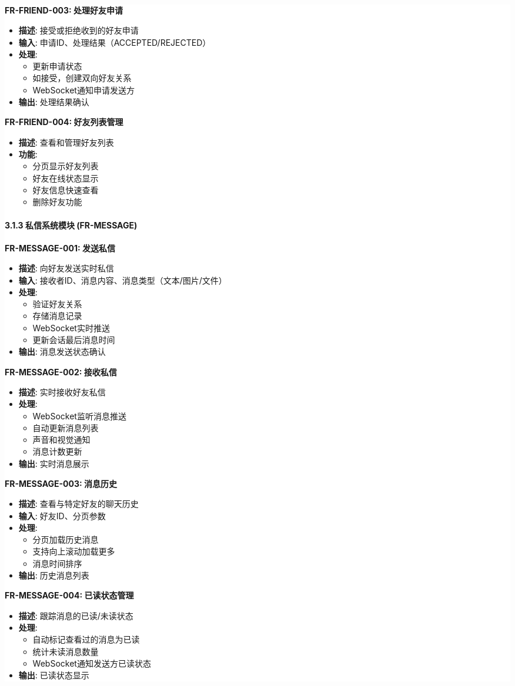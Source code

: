**FR-FRIEND-003: 处理好友申请**
- **描述**: 接受或拒绝收到的好友申请
- **输入**: 申请ID、处理结果（ACCEPTED/REJECTED）
- **处理**:
  - 更新申请状态
  - 如接受，创建双向好友关系
  - WebSocket通知申请发送方
- **输出**: 处理结果确认

**FR-FRIEND-004: 好友列表管理**
- **描述**: 查看和管理好友列表
- **功能**:
  - 分页显示好友列表
  - 好友在线状态显示
  - 好友信息快速查看
  - 删除好友功能

#### 3.1.3 私信系统模块 (FR-MESSAGE)

**FR-MESSAGE-001: 发送私信**
- **描述**: 向好友发送实时私信
- **输入**: 接收者ID、消息内容、消息类型（文本/图片/文件）
- **处理**:
  - 验证好友关系
  - 存储消息记录
  - WebSocket实时推送
  - 更新会话最后消息时间
- **输出**: 消息发送状态确认

**FR-MESSAGE-002: 接收私信**
- **描述**: 实时接收好友私信
- **处理**:
  - WebSocket监听消息推送
  - 自动更新消息列表
  - 声音和视觉通知
  - 消息计数更新
- **输出**: 实时消息展示

**FR-MESSAGE-003: 消息历史**
- **描述**: 查看与特定好友的聊天历史
- **输入**: 好友ID、分页参数
- **处理**:
  - 分页加载历史消息
  - 支持向上滚动加载更多
  - 消息时间排序
- **输出**: 历史消息列表

**FR-MESSAGE-004: 已读状态管理**
- **描述**: 跟踪消息的已读/未读状态
- **处理**:
  - 自动标记查看过的消息为已读
  - 统计未读消息数量
  - WebSocket通知发送方已读状态
- **输出**: 已读状态显示
